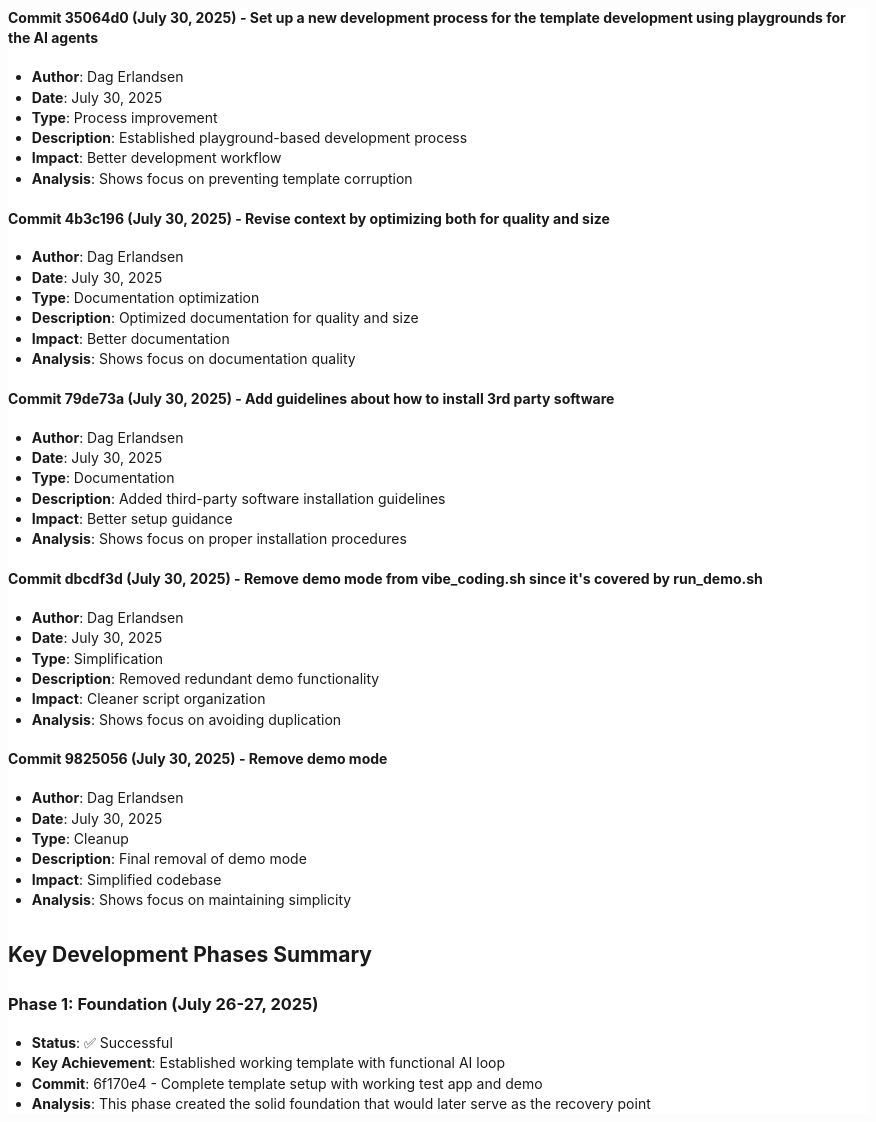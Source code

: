 #### Commit 35064d0 (July 30, 2025) - Set up a new development process for the template development using playgrounds for the AI agents
- **Author**: Dag Erlandsen
- **Date**: July 30, 2025
- **Type**: Process improvement
- **Description**: Established playground-based development process
- **Impact**: Better development workflow
- **Analysis**: Shows focus on preventing template corruption

#### Commit 4b3c196 (July 30, 2025) - Revise context by optimizing both for quality and size
- **Author**: Dag Erlandsen
- **Date**: July 30, 2025
- **Type**: Documentation optimization
- **Description**: Optimized documentation for quality and size
- **Impact**: Better documentation
- **Analysis**: Shows focus on documentation quality

#### Commit 79de73a (July 30, 2025) - Add guidelines about how to install 3rd party software
- **Author**: Dag Erlandsen
- **Date**: July 30, 2025
- **Type**: Documentation
- **Description**: Added third-party software installation guidelines
- **Impact**: Better setup guidance
- **Analysis**: Shows focus on proper installation procedures

#### Commit dbcdf3d (July 30, 2025) - Remove demo mode from vibe_coding.sh since it's covered by run_demo.sh
- **Author**: Dag Erlandsen
- **Date**: July 30, 2025
- **Type**: Simplification
- **Description**: Removed redundant demo functionality
- **Impact**: Cleaner script organization
- **Analysis**: Shows focus on avoiding duplication

#### Commit 9825056 (July 30, 2025) - Remove demo mode
- **Author**: Dag Erlandsen
- **Date**: July 30, 2025
- **Type**: Cleanup
- **Description**: Final removal of demo mode
- **Impact**: Simplified codebase
- **Analysis**: Shows focus on maintaining simplicity

## Key Development Phases Summary

### Phase 1: Foundation (July 26-27, 2025)
- **Status**: ✅ Successful
- **Key Achievement**: Established working template with functional AI loop
- **Commit**: 6f170e4 - Complete template setup with working test app and demo
- **Analysis**: This phase created the solid foundation that would later serve as the recovery point
